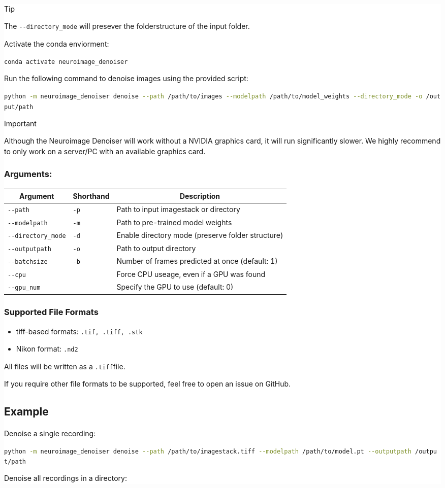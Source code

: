 > [!Tip]
> The `--directory_mode` will presever the folderstructure of the input folder.

Activate the conda enviorment:

```bash
conda activate neuroimage_denoiser
```

Run the following command to denoise images using the provided script:

```bash
python -m neuroimage_denoiser denoise --path /path/to/images --modelpath /path/to/model_weights --directory_mode -o /output/path
```

> [!IMPORTANT]
> Although the Neuroimage Denoiser will work without a NVIDIA graphics card, it will run significantly slower. We highly recommend to only work on a server/PC with an available graphics card.

### Arguments:

| Argument           | Shorthand | Description                                       |
| ------------------ | --------- | ------------------------------------------------- |
| `--path`           | `-p`      | Path to input imagestack or directory             |
| `--modelpath`      | `-m`      | Path to pre-trained model weights                 |
| `--directory_mode` | `-d`      | Enable directory mode (preserve folder structure) |
| `--outputpath`     | `-o`      | Path to output directory                          |
| `--batchsize`      | `-b`      | Number of frames predicted at once (default: 1)   |
| `--cpu`            |           | Force CPU useage, even if a GPU was found         |
| `--gpu_num`        |           | Specify the GPU to use (default: 0)               |

### Supported File Formats

- tiff-based formats: `.tif, .tiff, .stk`

- Nikon format: `.nd2`

All files will be written as a `.tiff`file.

If you require other file formats to be supported, feel free to open an issue on GitHub.

## Example

Denoise a single recording:

```bash
python -m neuroimage_denoiser denoise --path /path/to/imagestack.tiff --modelpath /path/to/model.pt --outputpath /output/path
```

Denoise all recordings in a directory:
